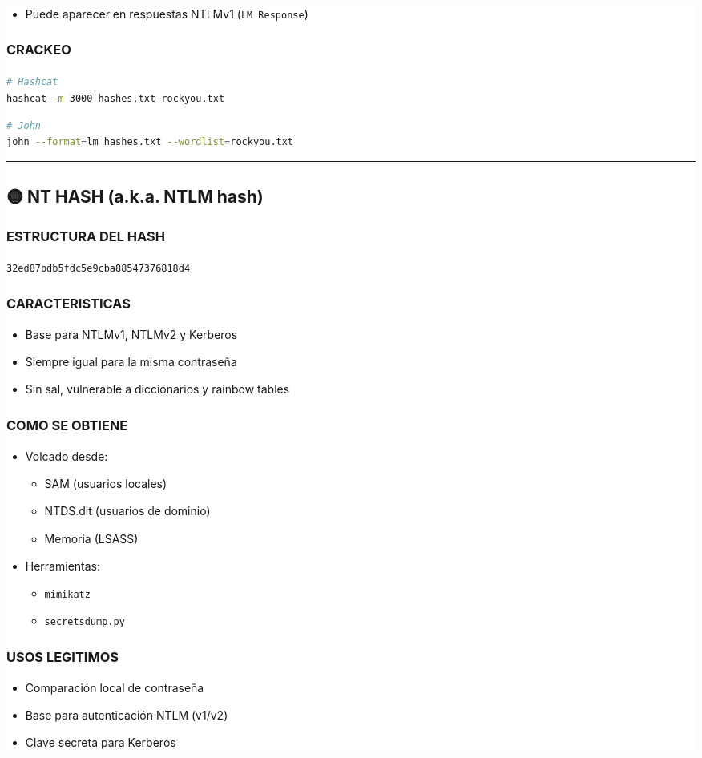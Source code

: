 - Puede aparecer en respuestas NTLMv1 (`LM Response`)
    

### CRACKEO

```bash
# Hashcat
hashcat -m 3000 hashes.txt rockyou.txt
```

```bash
# John
john --format=lm hashes.txt --wordlist=rockyou.txt
```

---

## 🟡 NT HASH (a.k.a. NTLM hash)

### ESTRUCTURA DEL HASH

```plaintext
32ed87bdb5fdc5e9cba88547376818d4
```

###  CARACTERISTICAS

- Base para NTLMv1, NTLMv2 y Kerberos
    
- Siempre igual para la misma contraseña
    
- Sin sal, vulnerable a diccionarios y rainbow tables
    

### COMO SE OBTIENE

- Volcado desde:
    
    - SAM (usuarios locales)
        
    - NTDS.dit (usuarios de dominio)
        
    - Memoria (LSASS)
        
- Herramientas:
    
    - `mimikatz`
        
    - `secretsdump.py`
        

### USOS LEGITIMOS

- Comparación local de contraseña
    
- Base para autenticación NTLM (v1/v2)
    
- Clave secreta para Kerberos
    
